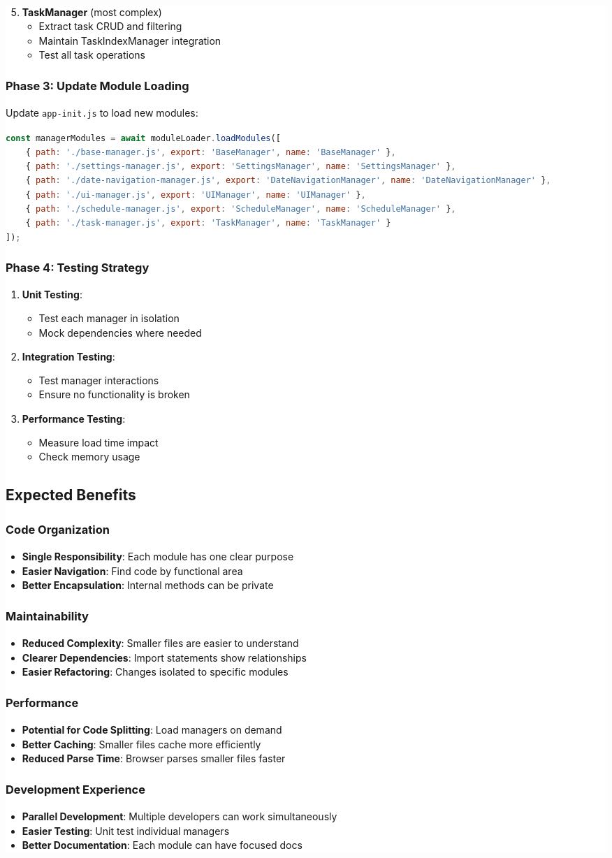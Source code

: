 5. **TaskManager** (most complex)
   - Extract task CRUD and filtering
   - Maintain TaskIndexManager integration
   - Test all task operations

### Phase 3: Update Module Loading

Update `app-init.js` to load new modules:
```javascript
const managerModules = await moduleLoader.loadModules([
    { path: './base-manager.js', export: 'BaseManager', name: 'BaseManager' },
    { path: './settings-manager.js', export: 'SettingsManager', name: 'SettingsManager' },
    { path: './date-navigation-manager.js', export: 'DateNavigationManager', name: 'DateNavigationManager' },
    { path: './ui-manager.js', export: 'UIManager', name: 'UIManager' },
    { path: './schedule-manager.js', export: 'ScheduleManager', name: 'ScheduleManager' },
    { path: './task-manager.js', export: 'TaskManager', name: 'TaskManager' }
]);
```

### Phase 4: Testing Strategy

1. **Unit Testing**:
   - Test each manager in isolation
   - Mock dependencies where needed

2. **Integration Testing**:
   - Test manager interactions
   - Ensure no functionality is broken

3. **Performance Testing**:
   - Measure load time impact
   - Check memory usage

## Expected Benefits

### Code Organization
- **Single Responsibility**: Each module has one clear purpose
- **Easier Navigation**: Find code by functional area
- **Better Encapsulation**: Internal methods can be private

### Maintainability
- **Reduced Complexity**: Smaller files are easier to understand
- **Clearer Dependencies**: Import statements show relationships
- **Easier Refactoring**: Changes isolated to specific modules

### Performance
- **Potential for Code Splitting**: Load managers on demand
- **Better Caching**: Smaller files cache more efficiently
- **Reduced Parse Time**: Browser parses smaller files faster

### Development Experience
- **Parallel Development**: Multiple developers can work simultaneously
- **Easier Testing**: Unit test individual managers
- **Better Documentation**: Each module can have focused docs
